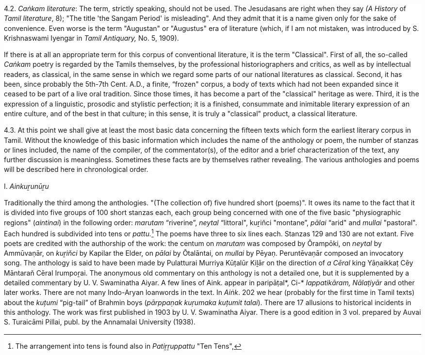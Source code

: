 4.2. *Caṅkam literature*: The term, strictly speaking, should not be
used. The Jesudasans are right when they say *(A History* of *Tamil*
*literature*, 8); "The title 'the Sangam Period' is misleading". And
they admit that it is a name given only for the sake of convenience.
Even worse is the term "Augustan" or "Augustus" era of literature
(which, if I am not mistaken, was introduced by S. Krishnaswami
Iyengar in *Tamil Antiquary,* No. 5, 1909).

If there is at all an appropriate term for this corpus of conventional
literature, it is the term "Classical". First of all, the so-called
*Caṅkam* poetry is regarded by the Tamils themselves, by the
professional historiographers and critics, as well as by intellectual
readers, as classical, in the same sense in which we regard some parts
of our national literatures as classical. Second, it has been, since
probably the 5th-7th Cent. A.D., a finite, “frozen" corpus, a body
of texts which had not been expanded since it ceased to be part of a
live oral tradition. Since those times, it has become a part of the
"classical" heritage as were. Third, it is the expression of a
linguistic, prosodic and stylistic perfection; it is a finished, consummate
and inimitable literary expression of an entire culture, and
of the best in that culture; in this sense, it is truly a "classical"
product, a classical literature.

4.3. At this point we shall give at least the most basic data
concerning the fifteen texts which form the earliest literary corpus
in Tamil. Without the knowledge of this basic information which
includes the name of the anthology or poem, the number of stanzas
or lines included, the name of the compiler, of the commentator(s),
of the editor and a brief characterization of the text, any further
discussion is meaningless. Sometimes these facts are by themselves
rather revealing. The various anthologies and poems will be described
here in chronological order.

I. *Ainkuṟunūṟu*

Traditionally the third among the anthologies. "(The collection of)
five hundred short (poems)". It owes its name to the fact that it is
divided into five groups of 100 short stanzas each, each group being
concerned with one of the five basic "physiographic regions"
(*aintinai*) in the following order: *marutam* “riverine”, *neytal* “littoral",
kuṟiňci "montane”, *pālai* “arid" and *mullai* "pastoral". Each
hundred is subdivided into tens or *pattu.*[^patirrupattu] The poems have three to
six lines each. Stanzas 129 and 130 are not extant. Five poets are
credited with the authorship of the work: the centum on *marutam*
was composed by Ōrampōki, on *neytal* by Ammūvaṇār, on *kuṟiňci*
by Kapilar the Elder, on *pālai* by Ōtalāntai, on *mullai* by Pēyaṇ.
Peruntēvaṇār composed an invocatory song. The anthology is said
to have been made by Pulatturai Murriya Kūṭalūr Kiḻār on the
direction of *a Cēral* king Yāṇaikkaṭ Cēy Māntaraň Cēral Irumpoṟai.
The anonymous old commentary on this anthology is not a detailed
one, but it is supplemented by a detailed commentary by U. V.
Swaminatha Aiyar. A few lines of Aink. appear in paripāṭal*, Ci-*
*lappatikāram, Nālaṭiyār* and other later works. There are not many
Indo-Aryan loanwords in the text. In *Aiṅk*. 202 we hear (probably
for the first time in Tamil texts) about the *kuțumi* “pig-tail” of
Brahmin boys (*pārppaṇak kuṛumaka kuțumit talai*). There are
17 allusions to historical incidents in this anthology. The work was
first published in 1903 by U. V. Swaminatha Aiyar. There is a good
edition in 3 vol. prepared by Auvai S. Turaicāmi Pillai, publ. by the
Annamalai University (1938).


[^appar-cankam]: *nan pattup* *pulavaṇāyc caṅkam ēri* / *narkanakak kilitarumikku aruļinōn*
[^iraiyanar-akapporul]: The account by Nakkīrar of the three “academies" runs *verbatim* as
[^vaiyapuri-pillai]: Cf. S. Vaiyapuri Pillai, *HTLL*, 38-39.
[^kararese-sangam-date]: Cf. E. P. Rice, *A History* of *Kararese Literature*, 2nd. ed., 1921, pp. 26-27:
[^jain-numbers]: Cf. X. S. Thani Nayagam, *Ancient Tamil Poetry* (xeroxed), 1964, p. 7.
[^patirrupattu]: The arrangement into tens is found also in *Patiṟṟuppattu* "Ten Tens",
[^pattupattu]: Cf. S. Vithiananthan, *The Pattuppāṭṭu*-a *historical, social and linguistic*
[^nature-elephant-mountain]: Cf. P. Kannappa Mudaliyar, *Tamil nūl varalāṟu*, 1962, p. 109. The line
[^makilntu]: *makilntu* initu *uraimati peruma | varaintu* nī perra nāļ *ūliyaiyē.*
[^vatamoli]: *vatamoli payirri kalla ilaiñar* (35-36); the phrase *kallā ilaiñar* occurs also